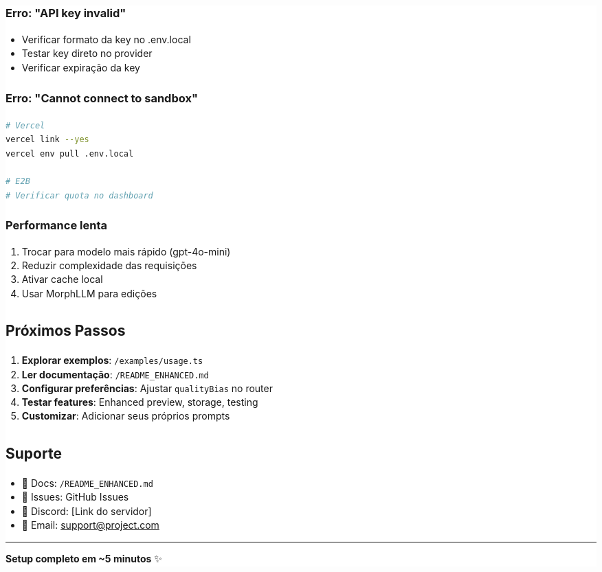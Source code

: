 ### Erro: "API key invalid"
- Verificar formato da key no .env.local
- Testar key direto no provider
- Verificar expiração da key

### Erro: "Cannot connect to sandbox"
```bash
# Vercel
vercel link --yes
vercel env pull .env.local

# E2B
# Verificar quota no dashboard
```

### Performance lenta
1. Trocar para modelo mais rápido (gpt-4o-mini)
2. Reduzir complexidade das requisições
3. Ativar cache local
4. Usar MorphLLM para edições

## Próximos Passos

1. **Explorar exemplos**: `/examples/usage.ts`
2. **Ler documentação**: `/README_ENHANCED.md`
3. **Configurar preferências**: Ajustar `qualityBias` no router
4. **Testar features**: Enhanced preview, storage, testing
5. **Customizar**: Adicionar seus próprios prompts

## Suporte

- 📖 Docs: `/README_ENHANCED.md`
- 🐛 Issues: GitHub Issues
- 💬 Discord: [Link do servidor]
- 📧 Email: support@project.com

---

**Setup completo em ~5 minutos** ✨
